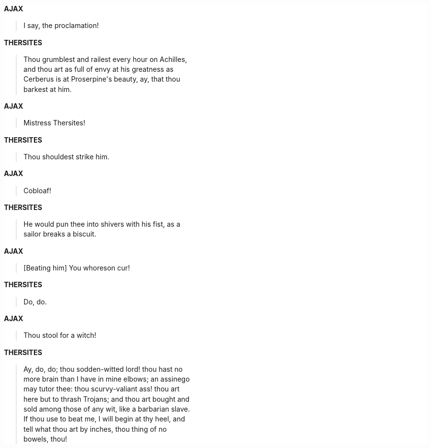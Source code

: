 <A NAME=speech17><b>AJAX</b></a>
<blockquote>
<A NAME=2.1.28>I say, the proclamation!</A><br>
</blockquote>

<A NAME=speech18><b>THERSITES</b></a>
<blockquote>
<A NAME=2.1.29>Thou grumblest and railest every hour on Achilles,</A><br>
<A NAME=2.1.30>and thou art as full of envy at his greatness as</A><br>
<A NAME=2.1.31>Cerberus is at Proserpine's beauty, ay, that thou</A><br>
<A NAME=2.1.32>barkest at him.</A><br>
</blockquote>

<A NAME=speech19><b>AJAX</b></a>
<blockquote>
<A NAME=2.1.33>Mistress Thersites!</A><br>
</blockquote>

<A NAME=speech20><b>THERSITES</b></a>
<blockquote>
<A NAME=2.1.34>Thou shouldest strike him.</A><br>
</blockquote>

<A NAME=speech21><b>AJAX</b></a>
<blockquote>
<A NAME=2.1.35>Cobloaf!</A><br>
</blockquote>

<A NAME=speech22><b>THERSITES</b></a>
<blockquote>
<A NAME=2.1.36>He would pun thee into shivers with his fist, as a</A><br>
<A NAME=2.1.37>sailor breaks a biscuit.</A><br>
</blockquote>

<A NAME=speech23><b>AJAX</b></a>
<blockquote>
<A NAME=2.1.38>[Beating him]  You whoreson cur!</A><br>
</blockquote>

<A NAME=speech24><b>THERSITES</b></a>
<blockquote>
<A NAME=2.1.39>Do, do.</A><br>
</blockquote>

<A NAME=speech25><b>AJAX</b></a>
<blockquote>
<A NAME=2.1.40>Thou stool for a witch!</A><br>
</blockquote>

<A NAME=speech26><b>THERSITES</b></a>
<blockquote>
<A NAME=2.1.41>Ay, do, do; thou sodden-witted lord! thou hast no</A><br>
<A NAME=2.1.42>more brain than I have in mine elbows; an assinego</A><br>
<A NAME=2.1.43>may tutor thee: thou scurvy-valiant ass! thou art</A><br>
<A NAME=2.1.44>here but to thrash Trojans; and thou art bought and</A><br>
<A NAME=2.1.45>sold among those of any wit, like a barbarian slave.</A><br>
<A NAME=2.1.46>If thou use to beat me, I will begin at thy heel, and</A><br>
<A NAME=2.1.47>tell what thou art by inches, thou thing of no</A><br>
<A NAME=2.1.48>bowels, thou!</A><br>
</blockquote>

